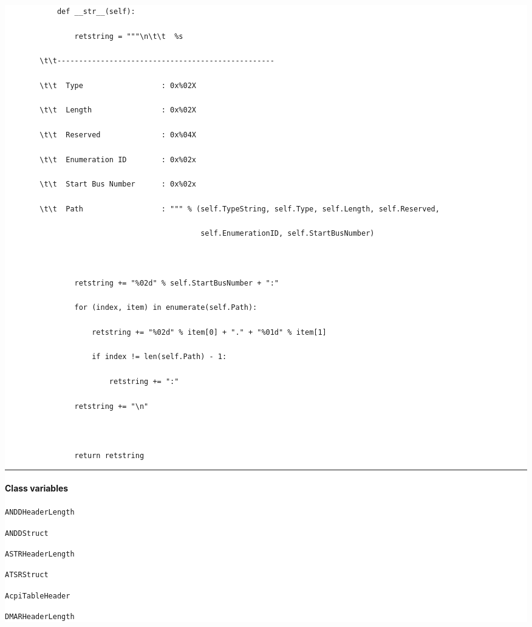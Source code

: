         

                def __str__(self):

                    retstring = """\n\t\t  %s

            \t\t--------------------------------------------------

            \t\t  Type                  : 0x%02X

            \t\t  Length                : 0x%02X

            \t\t  Reserved              : 0x%04X

            \t\t  Enumeration ID        : 0x%02x

            \t\t  Start Bus Number      : 0x%02x

            \t\t  Path                  : """ % (self.TypeString, self.Type, self.Length, self.Reserved,

                                                 self.EnumerationID, self.StartBusNumber)

        

                    retstring += "%02d" % self.StartBusNumber + ":"

                    for (index, item) in enumerate(self.Path):

                        retstring += "%02d" % item[0] + "." + "%01d" % item[1]

                        if index != len(self.Path) - 1:

                            retstring += ":"

                    retstring += "\n"

        

                    return retstring

------

#### Class variables

```python3
ANDDHeaderLength
```

```python3
ANDDStruct
```

```python3
ASTRHeaderLength
```

```python3
ATSRStruct
```

```python3
AcpiTableHeader
```

```python3
DMARHeaderLength
```
